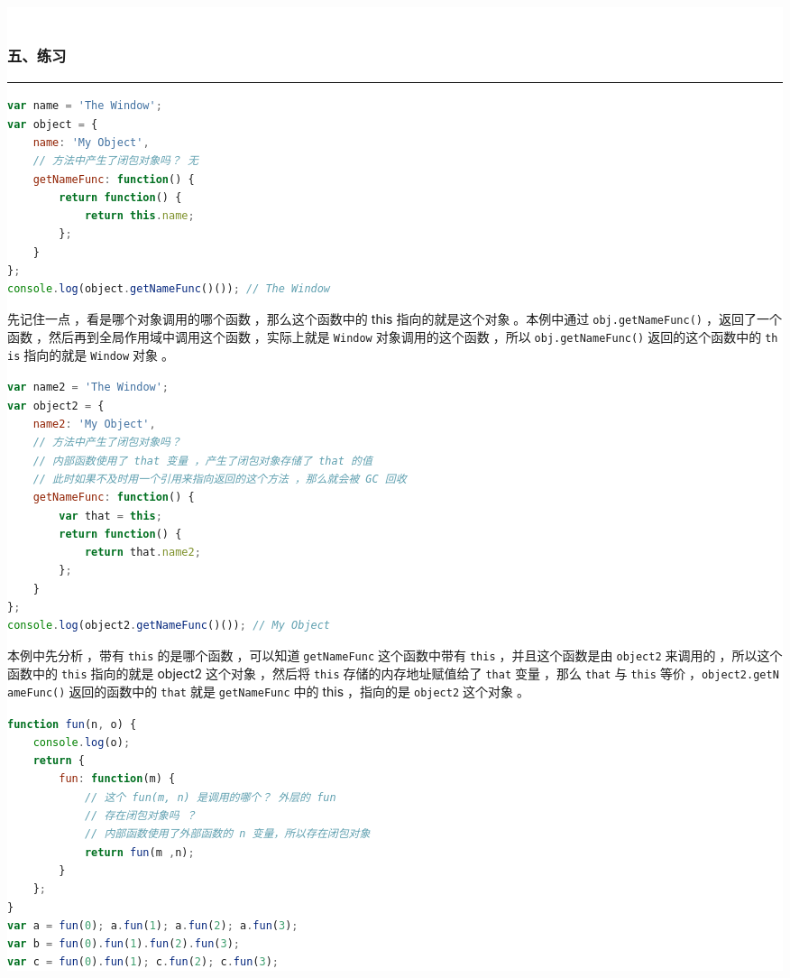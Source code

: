 <br/>

### 五、练习
---
```javascript
var name = 'The Window';
var object = {
	name: 'My Object',
	// 方法中产生了闭包对象吗？ 无
	getNameFunc: function() {
		return function() {
			return this.name;
		};
	}
};
console.log(object.getNameFunc()()); // The Window
```

先记住一点 ，看是哪个对象调用的哪个函数 ，那么这个函数中的 this 指向的就是这个对象 。本例中通过 `obj.getNameFunc()` ，返回了一个函数 ，然后再到全局作用域中调用这个函数 ，实际上就是 `Window` 对象调用的这个函数 ，所以 `obj.getNameFunc()` 返回的这个函数中的 `this` 指向的就是 `Window` 对象 。

```javascript
var name2 = 'The Window';
var object2 = {
	name2: 'My Object',
	// 方法中产生了闭包对象吗？ 
	// 内部函数使用了 that 变量 ，产生了闭包对象存储了 that 的值
	// 此时如果不及时用一个引用来指向返回的这个方法 ，那么就会被 GC 回收
	getNameFunc: function() {
		var that = this;
		return function() {
			return that.name2;
		};
	}
};
console.log(object2.getNameFunc()()); // My Object
```

本例中先分析 ，带有 `this` 的是哪个函数 ，可以知道 `getNameFunc` 这个函数中带有 `this` ，并且这个函数是由 `object2` 来调用的 ，所以这个函数中的 `this` 指向的就是 object2 这个对象 ，然后将 `this` 存储的内存地址赋值给了 `that` 变量 ，那么 `that` 与 `this` 等价 ，`object2.getNameFunc()` 返回的函数中的 `that` 就是 `getNameFunc` 中的 this ，指向的是 `object2` 这个对象 。

```javascript
function fun(n, o) {
	console.log(o);
	return {
		fun: function(m) {
			// 这个 fun(m, n) 是调用的哪个？ 外层的 fun
			// 存在闭包对象吗 ？
			// 内部函数使用了外部函数的 n 变量，所以存在闭包对象
			return fun(m ,n);
		}
	};
}
var a = fun(0); a.fun(1); a.fun(2); a.fun(3);
var b = fun(0).fun(1).fun(2).fun(3);
var c = fun(0).fun(1); c.fun(2); c.fun(3);
```
